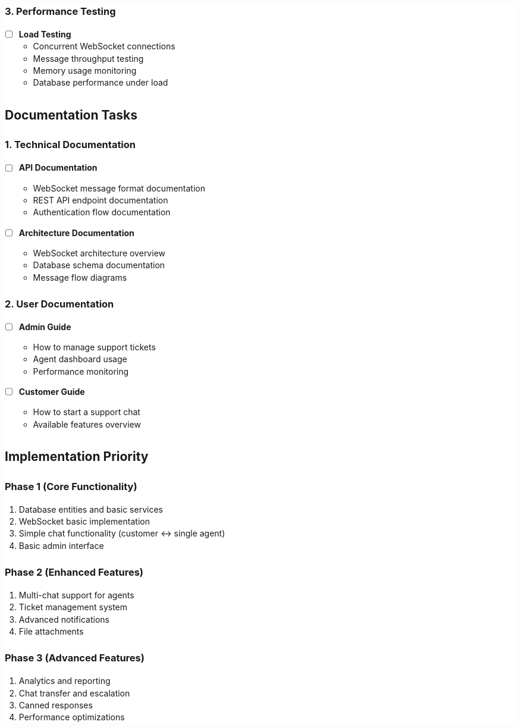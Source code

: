 ### 3. Performance Testing
- [ ] **Load Testing**
  - Concurrent WebSocket connections
  - Message throughput testing
  - Memory usage monitoring
  - Database performance under load

## Documentation Tasks

### 1. Technical Documentation
- [ ] **API Documentation**
  - WebSocket message format documentation
  - REST API endpoint documentation
  - Authentication flow documentation

- [ ] **Architecture Documentation**
  - WebSocket architecture overview
  - Database schema documentation
  - Message flow diagrams

### 2. User Documentation
- [ ] **Admin Guide**
  - How to manage support tickets
  - Agent dashboard usage
  - Performance monitoring

- [ ] **Customer Guide**
  - How to start a support chat
  - Available features overview

## Implementation Priority

### Phase 1 (Core Functionality)
1. Database entities and basic services
2. WebSocket basic implementation
3. Simple chat functionality (customer ↔ single agent)
4. Basic admin interface

### Phase 2 (Enhanced Features)
1. Multi-chat support for agents
2. Ticket management system
3. Advanced notifications
4. File attachments

### Phase 3 (Advanced Features)
1. Analytics and reporting
2. Chat transfer and escalation
3. Canned responses
4. Performance optimizations
